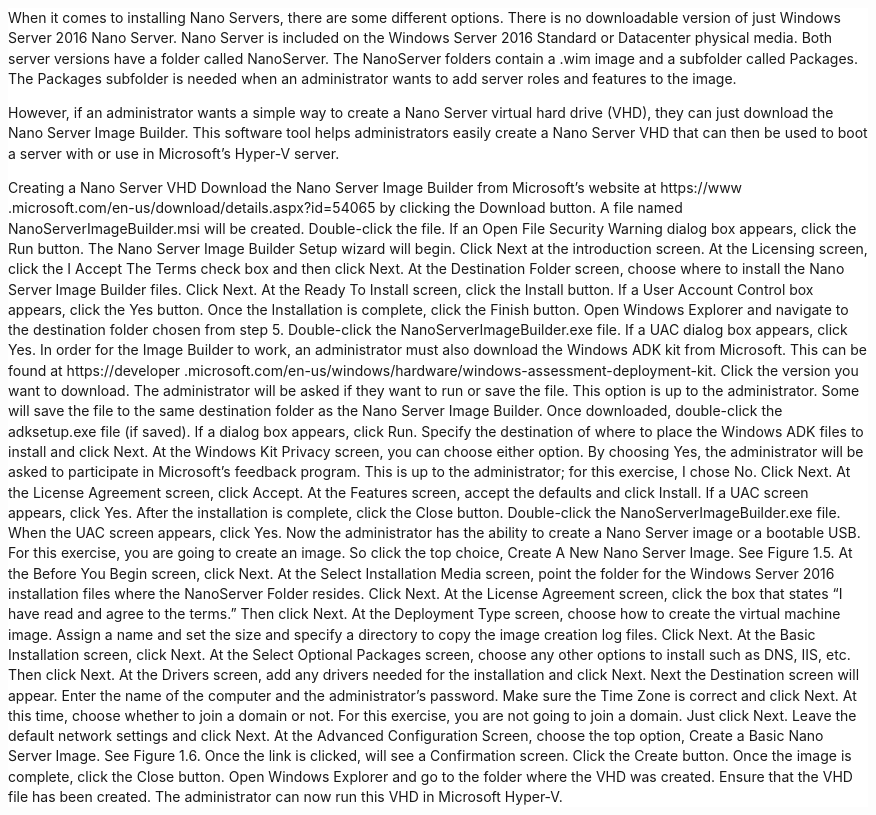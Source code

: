 When it comes to installing Nano Servers, there are some different options. There is no downloadable version of just Windows Server 2016 Nano Server. Nano Server is included on the Windows Server 2016 Standard or Datacenter physical media. Both server versions have a folder called NanoServer. The NanoServer folders contain a .wim image and a subfolder called Packages. The Packages subfolder is needed when an administrator wants to add server roles and features to the image.

However, if an administrator wants a simple way to create a Nano Server virtual hard drive (VHD), they can just download the Nano Server Image Builder. This software tool helps administrators easily create a Nano Server VHD that can then be used to boot a server with or use in Microsoft’s Hyper-V server.

Creating a Nano Server VHD
Download the Nano Server Image Builder from Microsoft’s website at https://www .microsoft.com/en-us/download/details.aspx?id=54065 by clicking the Download button.
A file named NanoServerImageBuilder.msi will be created. Double-click the file. If an Open File Security Warning dialog box appears, click the Run button.
The Nano Server Image Builder Setup wizard will begin. Click Next at the introduction screen.
At the Licensing screen, click the I Accept The Terms check box and then click Next.
At the Destination Folder screen, choose where to install the Nano Server Image Builder files. Click Next.
At the Ready To Install screen, click the Install button. If a User Account Control box appears, click the Yes button.
Once the Installation is complete, click the Finish button.
Open Windows Explorer and navigate to the destination folder chosen from step 5. Double-click the NanoServerImageBuilder.exe file. If a UAC dialog box appears, click Yes.
In order for the Image Builder to work, an administrator must also download the Windows ADK kit from Microsoft. This can be found at https://developer .microsoft.com/en-us/windows/hardware/windows-assessment-deployment-kit. Click the version you want to download.
The administrator will be asked if they want to run or save the file. This option is up to the administrator. Some will save the file to the same destination folder as the Nano Server Image Builder. Once downloaded, double-click the adksetup.exe file (if saved). If a dialog box appears, click Run.
Specify the destination of where to place the Windows ADK files to install and click Next.
At the Windows Kit Privacy screen, you can choose either option. By choosing Yes, the administrator will be asked to participate in Microsoft’s feedback program. This is up to the administrator; for this exercise, I chose No. Click Next.
At the License Agreement screen, click Accept.
At the Features screen, accept the defaults and click Install. If a UAC screen appears, click Yes.
After the installation is complete, click the Close button.
Double-click the NanoServerImageBuilder.exe file. When the UAC screen appears, click Yes.
Now the administrator has the ability to create a Nano Server image or a bootable USB. For this exercise, you are going to create an image. So click the top choice, Create A New Nano Server Image. See Figure 1.5.
At the Before You Begin screen, click Next.
At the Select Installation Media screen, point the folder for the Windows Server 2016 installation files where the NanoServer Folder resides. Click Next.
At the License Agreement screen, click the box that states “I have read and agree to the terms.” Then click Next.
At the Deployment Type screen, choose how to create the virtual machine image. Assign a name and set the size and specify a directory to copy the image creation log files. Click Next.
At the Basic Installation screen, click Next.
At the Select Optional Packages screen, choose any other options to install such as DNS, IIS, etc. Then click Next.
At the Drivers screen, add any drivers needed for the installation and click Next.
Next the Destination screen will appear. Enter the name of the computer and the administrator’s password. Make sure the Time Zone is correct and click Next.
At this time, choose whether to join a domain or not. For this exercise, you are not going to join a domain. Just click Next.
Leave the default network settings and click Next.
At the Advanced Configuration Screen, choose the top option, Create a Basic Nano Server Image. See Figure 1.6.
Once the link is clicked, will see a Confirmation screen. Click the Create button.
Once the image is complete, click the Close button.
Open Windows Explorer and go to the folder where the VHD was created. Ensure that the VHD file has been created. The administrator can now run this VHD in Microsoft Hyper-V.
